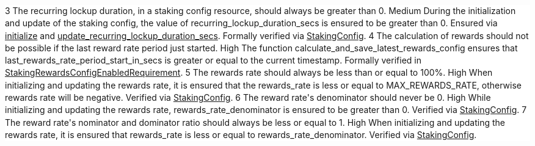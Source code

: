 <tr>
<td>3</td>
<td>The recurring lockup duration, in a staking config resource, should always be greater than 0.</td>
<td>Medium</td>
<td>During the initialization and update of the staking config, the value of recurring_lockup_duration_secs is ensured to be greater than 0.</td>
<td>Ensured via <a href="#high-level-req-3.1">initialize</a> and <a href="#high-level-req-3.2">update_recurring_lockup_duration_secs</a>. Formally verified via <a href="#high-level-req-3.3">StakingConfig</a>.</td>
</tr>

<tr>
<td>4</td>
<td>The calculation of rewards should not be possible if the last reward rate period just started.</td>
<td>High</td>
<td>The function calculate_and_save_latest_rewards_config ensures that last_rewards_rate_period_start_in_secs is greater or equal to the current timestamp.</td>
<td>Formally verified in <a href="#high-level-req-4">StakingRewardsConfigEnabledRequirement</a>.</td>
</tr>

<tr>
<td>5</td>
<td>The rewards rate should always be less than or equal to 100%.</td>
<td>High</td>
<td>When initializing and updating the rewards rate, it is ensured that the rewards_rate is less or equal to MAX_REWARDS_RATE, otherwise rewards rate will be negative.</td>
<td>Verified via <a href="#high-level-req-5">StakingConfig</a>.</td>
</tr>

<tr>
<td>6</td>
<td>The reward rate's denominator should never be 0.</td>
<td>High</td>
<td>While initializing and updating the rewards rate, rewards_rate_denominator is ensured to be greater than 0.</td>
<td>Verified via <a href="#high-level-req-6">StakingConfig</a>.</td>
</tr>

<tr>
<td>7</td>
<td>The reward rate's nominator and dominator ratio should always be less or equal to 1.</td>
<td>High</td>
<td>When initializing and updating the rewards rate, it is ensured that rewards_rate is less or equal to rewards_rate_denominator.</td>
<td>Verified via <a href="#high-level-req-7">StakingConfig</a>.</td>
</tr>

</table>



